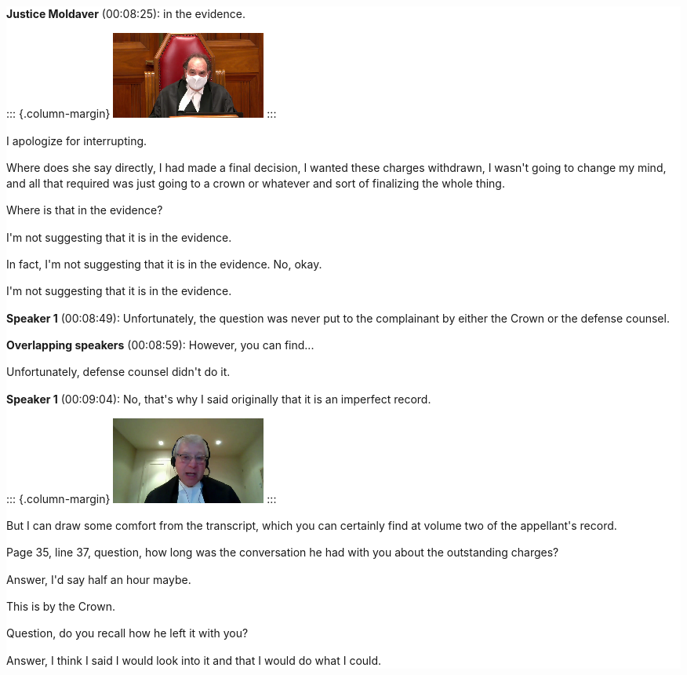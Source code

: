 **Justice Moldaver** (00:08:25): in the evidence.

::: {.column-margin}
![](517.png)
:::

I apologize for interrupting.

Where does she say directly, I had made a final decision, I wanted these charges withdrawn, I wasn't going to change my mind, and all that required was just going to a crown or whatever and sort of finalizing the whole thing.

Where is that in the evidence?

I'm not suggesting that it is in the evidence.

In fact, I'm not suggesting that it is in the evidence. No, okay.

I'm not suggesting that it is in the evidence.

**Speaker 1** (00:08:49): Unfortunately, the question was never put to the complainant by either the Crown or the defense counsel.

**Overlapping speakers** (00:08:59): However, you can find...

Unfortunately, defense counsel didn't do it.

**Speaker 1** (00:09:04): No, that's why I said originally that it is an imperfect record.

::: {.column-margin}
![](635.png)
:::

But I can draw some comfort from the transcript, which you can certainly find at volume two of the appellant's record.

Page 35, line 37, question, how long was the conversation he had with you about the outstanding charges?

Answer, I'd say half an hour maybe.

This is by the Crown.

Question, do you recall how he left it with you?

Answer, I think I said I would look into it and that I would do what I could.

